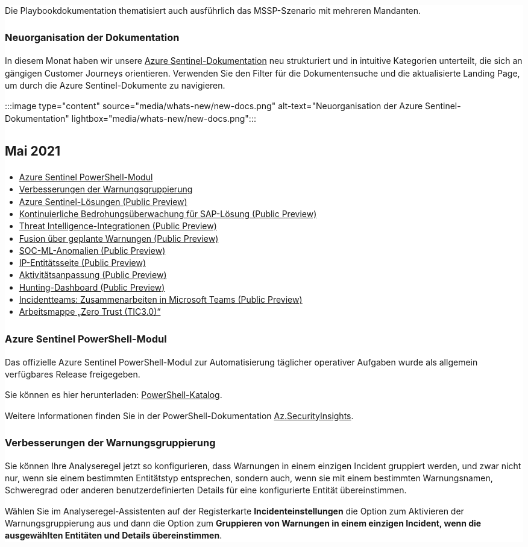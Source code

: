 Die Playbookdokumentation thematisiert auch ausführlich das MSSP-Szenario mit mehreren Mandanten.

### <a name="new-documentation-reorganization"></a>Neuorganisation der Dokumentation

In diesem Monat haben wir unsere [Azure Sentinel-Dokumentation](index.yml) neu strukturiert und in intuitive Kategorien unterteilt, die sich an gängigen Customer Journeys orientieren. Verwenden Sie den Filter für die Dokumentensuche und die aktualisierte Landing Page, um durch die Azure Sentinel-Dokumente zu navigieren.

:::image type="content" source="media/whats-new/new-docs.png" alt-text="Neuorganisation der Azure Sentinel-Dokumentation" lightbox="media/whats-new/new-docs.png":::


## <a name="may-2021"></a>Mai 2021

- [Azure Sentinel PowerShell-Modul](#azure-sentinel-powershell-module)
- [Verbesserungen der Warnungsgruppierung](#alert-grouping-enhancements)
- [Azure Sentinel-Lösungen (Public Preview)](#azure-sentinel-solutions-public-preview)
- [Kontinuierliche Bedrohungsüberwachung für SAP-Lösung (Public Preview)](#continuous-threat-monitoring-for-sap-solution-public-preview)
- [Threat Intelligence-Integrationen (Public Preview)](#threat-intelligence-integrations-public-preview)
- [Fusion über geplante Warnungen (Public Preview)](#fusion-over-scheduled-alerts-public-preview)
- [SOC-ML-Anomalien (Public Preview)](#soc-ml-anomalies-public-preview)
- [IP-Entitätsseite (Public Preview)](#ip-entity-page-public-preview)
- [Aktivitätsanpassung (Public Preview)](#activity-customization-public-preview)
- [Hunting-Dashboard (Public Preview)](#hunting-dashboard-public-preview)
- [Incidentteams: Zusammenarbeiten in Microsoft Teams (Public Preview)](#azure-sentinel-incident-team---collaborate-in-microsoft-teams-public-preview)
- [Arbeitsmappe „Zero Trust (TIC3.0)“](#zero-trust-tic30-workbook)


### <a name="azure-sentinel-powershell-module"></a>Azure Sentinel PowerShell-Modul

Das offizielle Azure Sentinel PowerShell-Modul zur Automatisierung täglicher operativer Aufgaben wurde als allgemein verfügbares Release freigegeben.

Sie können es hier herunterladen: [PowerShell-Katalog](https://www.powershellgallery.com/packages/Az.SecurityInsights/).

Weitere Informationen finden Sie in der PowerShell-Dokumentation [Az.SecurityInsights](/powershell/module/az.securityinsights/).

### <a name="alert-grouping-enhancements"></a>Verbesserungen der Warnungsgruppierung

Sie können Ihre Analyseregel jetzt so konfigurieren, dass Warnungen in einem einzigen Incident gruppiert werden, und zwar nicht nur, wenn sie einem bestimmten Entitätstyp entsprechen, sondern auch, wenn sie mit einem bestimmten Warnungsnamen, Schweregrad oder anderen benutzerdefinierten Details für eine konfigurierte Entität übereinstimmen. 

Wählen Sie im Analyseregel-Assistenten auf der Registerkarte **Incidenteinstellungen** die Option zum Aktivieren der Warnungsgruppierung aus und dann die Option zum **Gruppieren von Warnungen in einem einzigen Incident, wenn die ausgewählten Entitäten und Details übereinstimmen**. 
